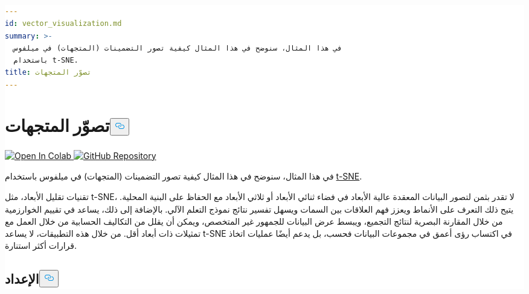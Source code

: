 ```yaml
---
id: vector_visualization.md
summary: >-
  في هذا المثال، سنوضح في هذا المثال كيفية تصور التضمينات (المتجهات) في ميلفوس
  باستخدام t-SNE.
title: تصوّر المتجهات
---
```

<h1 id="Vector-Visualization" class="common-anchor-header">تصوّر المتجهات<button data-href="#Vector-Visualization" class="anchor-icon" translate="no">
      <svg translate="no"
        aria-hidden="true"
        focusable="false"
        height="20"
        version="1.1"
        viewBox="0 0 16 16"
        width="16"
      >
        <path
          fill="#0092E4"
          fill-rule="evenodd"
          d="M4 9h1v1H4c-1.5 0-3-1.69-3-3.5S2.55 3 4 3h4c1.45 0 3 1.69 3 3.5 0 1.41-.91 2.72-2 3.25V8.59c.58-.45 1-1.27 1-2.09C10 5.22 8.98 4 8 4H4c-.98 0-2 1.22-2 2.5S3 9 4 9zm9-3h-1v1h1c1 0 2 1.22 2 2.5S13.98 12 13 12H9c-.98 0-2-1.22-2-2.5 0-.83.42-1.64 1-2.09V6.25c-1.09.53-2 1.84-2 3.25C6 11.31 7.55 13 9 13h4c1.45 0 3-1.69 3-3.5S14.5 6 13 6z"
        ></path>
      </svg>
    </button></h1><p><a href="https://colab.research.google.com/github/milvus-io/bootcamp/blob/master/tutorials/quickstart/vector_visualization.ipynb" target="_parent">
<img translate="no" src="https://colab.research.google.com/assets/colab-badge.svg" alt="Open In Colab"/>
</a>
<a href="https://github.com/milvus-io/bootcamp/blob/master/tutorials/quickstart/vector_visualization.ipynb" target="_blank">
<img translate="no" src="https://img.shields.io/badge/View%20on%20GitHub-555555?style=flat&logo=github&logoColor=white" alt="GitHub Repository"/>
</a></p>
<p>في هذا المثال، سنوضح في هذا المثال كيفية تصور التضمينات (المتجهات) في ميلفوس باستخدام <a href="https://www.wikiwand.com/en/articles/T-distributed_stochastic_neighbor_embedding">t-SNE</a>.</p>
<p>تقنيات تقليل الأبعاد، مثل t-SNE، لا تقدر بثمن لتصور البيانات المعقدة عالية الأبعاد في فضاء ثنائي الأبعاد أو ثلاثي الأبعاد مع الحفاظ على البنية المحلية. يتيح ذلك التعرف على الأنماط ويعزز فهم العلاقات بين السمات ويسهل تفسير نتائج نموذج التعلم الآلي. بالإضافة إلى ذلك، يساعد في تقييم الخوارزمية من خلال المقارنة البصرية لنتائج التجميع، ويبسط عرض البيانات للجمهور غير المتخصص، ويمكن أن يقلل من التكاليف الحسابية من خلال العمل مع تمثيلات ذات أبعاد أقل. من خلال هذه التطبيقات، لا يساعد t-SNE في اكتساب رؤى أعمق في مجموعات البيانات فحسب، بل يدعم أيضًا عمليات اتخاذ قرارات أكثر استنارة.</p>
<h2 id="Preparation" class="common-anchor-header">الإعداد<button data-href="#Preparation" class="anchor-icon" translate="no">
      <svg translate="no"
        aria-hidden="true"
        focusable="false"
        height="20"
        version="1.1"
        viewBox="0 0 16 16"
        width="16"
      >
        <path
          fill="#0092E4"
          fill-rule="evenodd"
          d="M4 9h1v1H4c-1.5 0-3-1.69-3-3.5S2.55 3 4 3h4c1.45 0 3 1.69 3 3.5 0 1.41-.91 2.72-2 3.25V8.59c.58-.45 1-1.27 1-2.09C10 5.22 8.98 4 8 4H4c-.98 0-2 1.22-2 2.5S3 9 4 9zm9-3h-1v1h1c1 0 2 1.22 2 2.5S13.98 12 13 12H9c-.98 0-2-1.22-2-2.5 0-.83.42-1.64 1-2.09V6.25c-1.09.53-2 1.84-2 3.25C6 11.31 7.55 13 9 13h4c1.45 0 3-1.69 3-3.5S14.5 6 13 6z"
        ></path>